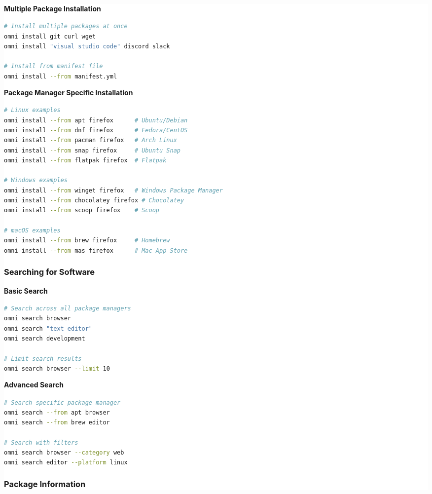 **Multiple Package Installation**
```bash
# Install multiple packages at once
omni install git curl wget
omni install "visual studio code" discord slack

# Install from manifest file
omni install --from manifest.yml
```

**Package Manager Specific Installation**
```bash
# Linux examples
omni install --from apt firefox      # Ubuntu/Debian
omni install --from dnf firefox      # Fedora/CentOS
omni install --from pacman firefox   # Arch Linux
omni install --from snap firefox     # Ubuntu Snap
omni install --from flatpak firefox  # Flatpak

# Windows examples
omni install --from winget firefox   # Windows Package Manager
omni install --from chocolatey firefox # Chocolatey
omni install --from scoop firefox    # Scoop

# macOS examples
omni install --from brew firefox     # Homebrew
omni install --from mas firefox      # Mac App Store
```

### Searching for Software

**Basic Search**
```bash
# Search across all package managers
omni search browser
omni search "text editor"
omni search development

# Limit search results
omni search browser --limit 10
```

**Advanced Search**
```bash
# Search specific package manager
omni search --from apt browser
omni search --from brew editor

# Search with filters
omni search browser --category web
omni search editor --platform linux
```

### Package Information
